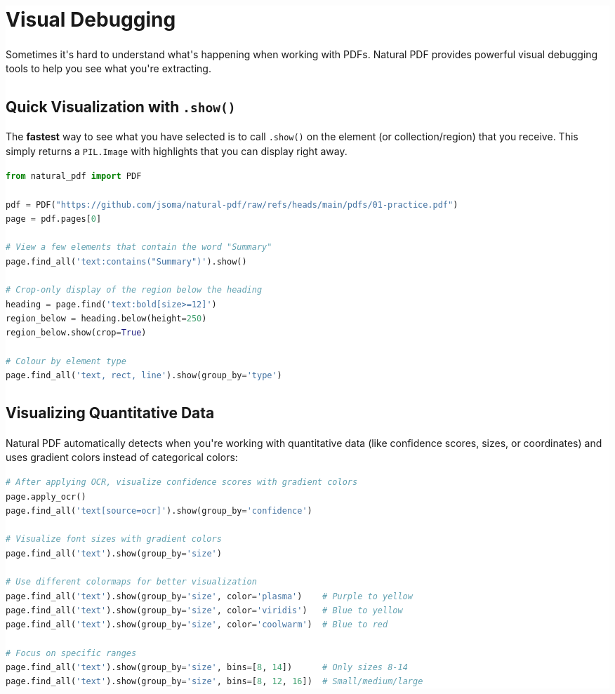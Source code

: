 # Visual Debugging

Sometimes it's hard to understand what's happening when working with PDFs. Natural PDF provides powerful visual debugging tools to help you see what you're extracting.

## Quick Visualization with `.show()`

The **fastest** way to see what you have selected is to call `.show()` on the element (or collection/region) that you receive.
This simply returns a `PIL.Image` with highlights that you can display right away.

```python
from natural_pdf import PDF

pdf = PDF("https://github.com/jsoma/natural-pdf/raw/refs/heads/main/pdfs/01-practice.pdf")
page = pdf.pages[0]

# View a few elements that contain the word "Summary"
page.find_all('text:contains("Summary")').show()

# Crop-only display of the region below the heading
heading = page.find('text:bold[size>=12]')
region_below = heading.below(height=250)
region_below.show(crop=True)

# Colour by element type
page.find_all('text, rect, line').show(group_by='type')
```

## Visualizing Quantitative Data

Natural PDF automatically detects when you're working with quantitative data (like confidence scores, sizes, or coordinates) and uses gradient colors instead of categorical colors:

```python
# After applying OCR, visualize confidence scores with gradient colors
page.apply_ocr()
page.find_all('text[source=ocr]').show(group_by='confidence')

# Visualize font sizes with gradient colors
page.find_all('text').show(group_by='size')

# Use different colormaps for better visualization
page.find_all('text').show(group_by='size', color='plasma')    # Purple to yellow
page.find_all('text').show(group_by='size', color='viridis')   # Blue to yellow
page.find_all('text').show(group_by='size', color='coolwarm')  # Blue to red

# Focus on specific ranges
page.find_all('text').show(group_by='size', bins=[8, 14])      # Only sizes 8-14
page.find_all('text').show(group_by='size', bins=[8, 12, 16])  # Small/medium/large
```
